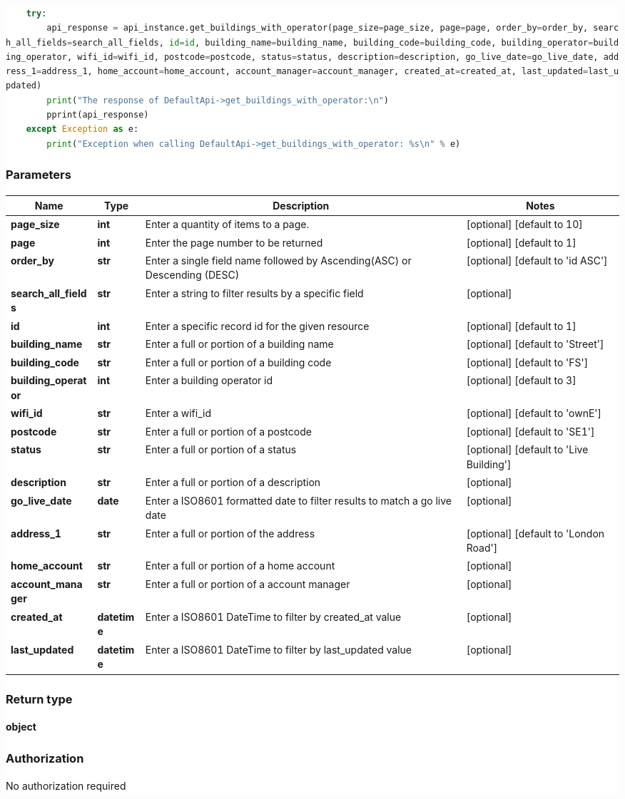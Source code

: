 ```python
    try:
        api_response = api_instance.get_buildings_with_operator(page_size=page_size, page=page, order_by=order_by, search_all_fields=search_all_fields, id=id, building_name=building_name, building_code=building_code, building_operator=building_operator, wifi_id=wifi_id, postcode=postcode, status=status, description=description, go_live_date=go_live_date, address_1=address_1, home_account=home_account, account_manager=account_manager, created_at=created_at, last_updated=last_updated)
        print("The response of DefaultApi->get_buildings_with_operator:\n")
        pprint(api_response)
    except Exception as e:
        print("Exception when calling DefaultApi->get_buildings_with_operator: %s\n" % e)
```



### Parameters

Name | Type | Description  | Notes
------------- | ------------- | ------------- | -------------
 **page_size** | **int**| Enter a quantity of items to a page. | [optional] [default to 10]
 **page** | **int**| Enter the page number to be returned | [optional] [default to 1]
 **order_by** | **str**| Enter a single field name followed by Ascending(ASC) or Descending (DESC) | [optional] [default to &#39;id ASC&#39;]
 **search_all_fields** | **str**| Enter a string to filter results by a specific field | [optional] 
 **id** | **int**| Enter a specific record id for the given resource | [optional] [default to 1]
 **building_name** | **str**| Enter a full or portion of a building name | [optional] [default to &#39;Street&#39;]
 **building_code** | **str**| Enter a full or portion of a building code | [optional] [default to &#39;FS&#39;]
 **building_operator** | **int**| Enter a building operator id | [optional] [default to 3]
 **wifi_id** | **str**| Enter a wifi_id | [optional] [default to &#39;ownE&#39;]
 **postcode** | **str**| Enter a full or portion of a postcode | [optional] [default to &#39;SE1&#39;]
 **status** | **str**| Enter a full or portion of a status | [optional] [default to &#39;Live Building&#39;]
 **description** | **str**| Enter a full or portion of a description | [optional] 
 **go_live_date** | **date**| Enter a ISO8601 formatted date to filter results to match a go live date | [optional] 
 **address_1** | **str**| Enter a full or portion of the address | [optional] [default to &#39;London Road&#39;]
 **home_account** | **str**| Enter a full or portion of a home account | [optional] 
 **account_manager** | **str**| Enter a full or portion of a account manager | [optional] 
 **created_at** | **datetime**| Enter a ISO8601 DateTime to filter by created_at value | [optional] 
 **last_updated** | **datetime**| Enter a ISO8601 DateTime to filter by last_updated value | [optional] 

### Return type

**object**

### Authorization

No authorization required
